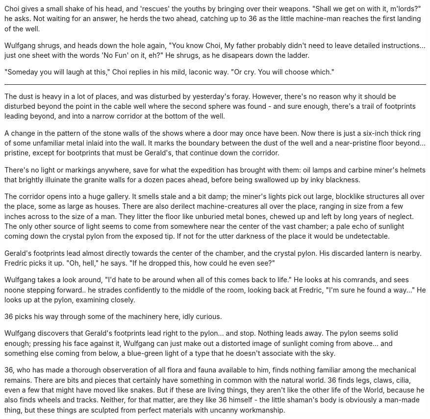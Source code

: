 Choi gives a small shake of his head, and 'rescues' the youths by bringing over their weapons. "Shall we get on with it, m'lords?" he asks. Not waiting for an answer, he herds the two ahead, catching up to 36 as the little machine-man reaches the first landing of the well.

Wulfgang shrugs, and heads down the hole again, "You know Choi, My father probably didn't need to leave detailed instructions... just one sheet with the words 'No Fun' on it, eh?" He shrugs, as he disapears down the ladder.

"Someday you will laugh at this," Choi replies in his mild, laconic way. "Or cry. You will choose which."

---

The dust is heavy in a lot of places, and was disturbed by yesterday's foray. However, there's no reason why it should be disturbed beyond the point in the cable well where the second sphere was found - and sure enough, there's a trail of footprints leading beyond, and into a narrow corridor at the bottom of the well.

A change in the pattern of the stone walls of the shows where a door may once have been. Now there is just a six-inch thick ring of some unfamiliar metal inlaid into the wall. It marks the boundary between the dust of the well and a near-pristine floor beyond... pristine, except for bootprints that must be Gerald's, that continue down the corridor.

There's no light or markings anywhere, save for what the expedition has brought with them: oil lamps and carbine miner's helmets that brightly illuinate the granite walls for a dozen paces ahead, before being swallowed up by inky blackness.

The corridor opens into a huge gallery. It smells stale and a bit damp; the miner's lights pick out large, blocklike structures all over the place, some as large as houses. There are also derilect machine-creatures all over the place, ranging in size from a few inches across to the size of a man. They litter the floor like unburied metal bones, chewed up and left by long years of neglect. The only other source of light seems to come from somewhere near the center of the vast chamber; a pale echo of sunlight coming down the crystal pylon from the exposed tip. If not for the utter darkness of the place it would be undetectable.

Gerald's footprints lead almost directly towards the center of the chamber, and the crystal pylon. His discarded lantern is nearby. Fredric picks it up. "Oh, hell," he says. "If he dropped this, how could he even see?"

Wulfgang takes a look around, "I'd hate to be around when all of this comes back to life." He looks at his comrands, and sees noone stepping forward.. he strades confidently to the middle of the room, looking back at Fredric, "I'm sure he found a way..." He looks up at the pylon, examining closely.

36 picks his way through some of the machinery here, idly curious.

Wulfgang discovers that Gerald's footprints lead right to the pylon... and stop. Nothing leads away. The pylon seems solid enough; pressing his face against it, Wulfgang can just make out a distorted image of sunlight coming from above... and something else coming from below, a blue-green light of a type that he doesn't associate with the sky.

36, who has made a thorough observeration of all flora and fauna available to him, finds nothing familiar among the mechanical remains. There are bits and pieces that certainly have something in common with the natural world. 36 finds legs, claws, cilia, even a few that might have moved like snakes. But if these are living things, they aren't like the other life of the World, because he also finds wheels and tracks. Neither, for that matter, are they like 36 himself - the little shaman's body is obviously a man-made thing, but these things are sculpted from perfect materials with uncanny workmanship.
